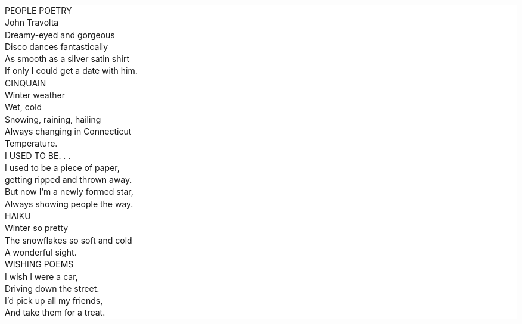 <dt>
PEOPLE POETRY
<dt>
John Travolta
<dt>
Dreamy-eyed and gorgeous
<dt>
Disco dances fantastically
<dt>
As smooth as a silver satin shirt
<dt>
If only I could get a date with him.
<dt>
<i>
</i>
<dt>
CINQUAIN
<dt>
Winter weather
<dt>
Wet, cold
<dt>
Snowing, raining, hailing
<dt>
Always changing in Connecticut
<dt>
Temperature.
<dt>
<i>
</i>
<dt>
I USED TO BE. . .
<dt>
I used to be a piece of paper,
<dt>
getting ripped and thrown away.
<dt>
But now I’m a newly formed star,
<dt>
Always showing people the way.
<dt>
<i>
</i>
<dt>
HAIKU
<dt>
Winter so pretty
<dt>
The snowflakes so soft and cold
<dt>
A wonderful sight.
<dt>
<i>
</i>
<dt>
WISHING POEMS
<dt>
I wish I were a car,
<dt>
Driving down the street.
<dt>
I’d pick up all my friends,
<dt>
And take them for a treat.